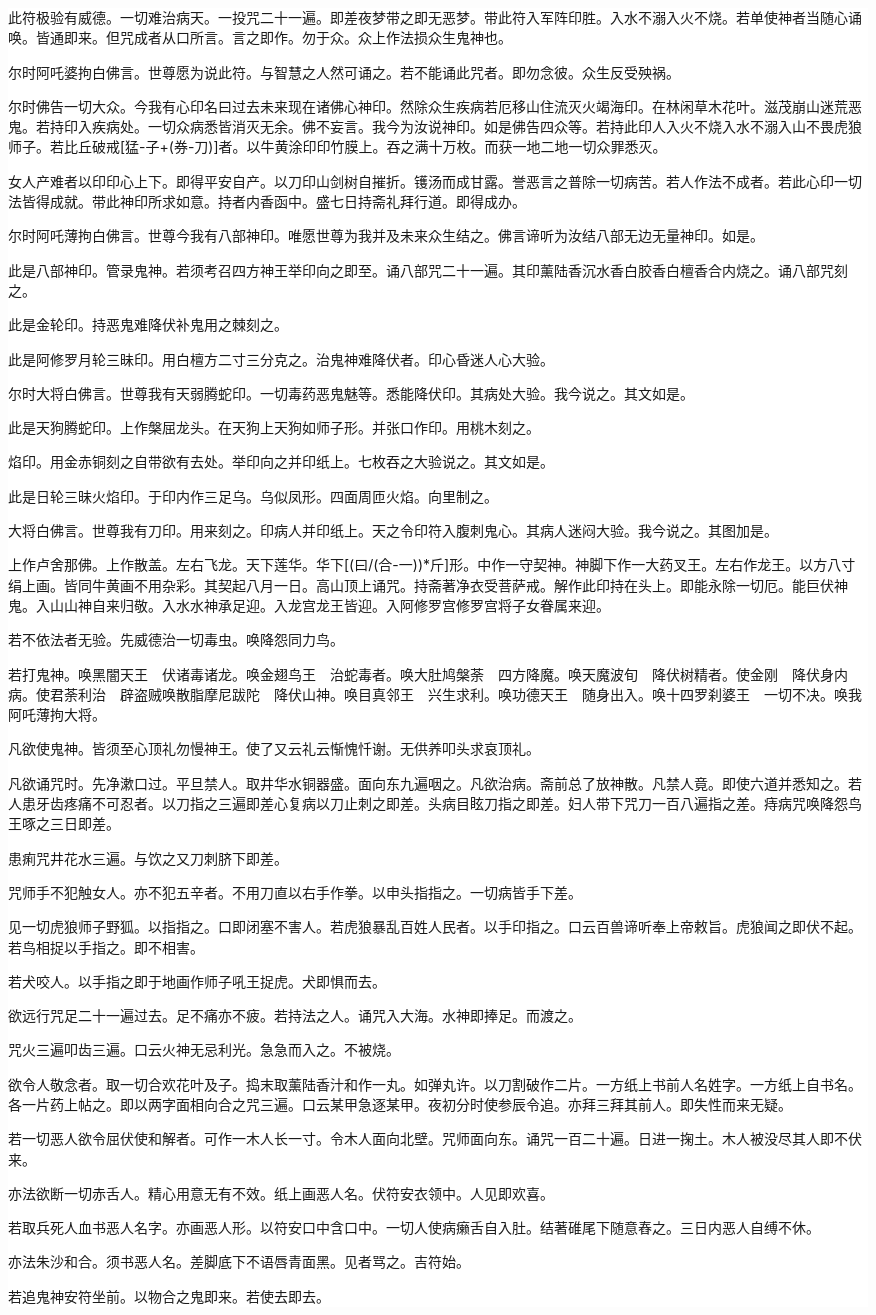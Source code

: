 此符极验有威德。一切难治病天。一投咒二十一遍。即差夜梦带之即无恶梦。带此符入军阵印胜。入水不溺入火不烧。若单使神者当随心诵唤。皆通即来。但咒成者从口所言。言之即作。勿于众。众上作法损众生鬼神也。  

尔时阿吒婆拘白佛言。世尊愿为说此符。与智慧之人然可诵之。若不能诵此咒者。即勿念彼。众生反受殃祸。  

尔时佛告一切大众。今我有心印名曰过去未来现在诸佛心神印。然除众生疾病若厄移山住流灭火竭海印。在林闲草木花叶。滋茂崩山迷荒恶鬼。若持印入疾病处。一切众病悉皆消灭无余。佛不妄言。我今为汝说神印。如是佛告四众等。若持此印人入火不烧入水不溺入山不畏虎狼师子。若比丘破戒[猛-子+(券-刀)]者。以牛黄涂印印竹膜上。吞之满十万枚。而获一地二地一切众罪悉灭。  

女人产难者以印印心上下。即得平安自产。以刀印山剑树自摧折。镬汤而成甘露。誉恶言之普除一切病苦。若人作法不成者。若此心印一切法皆得成就。带此神印所求如意。持者内香函中。盛七日持斋礼拜行道。即得成办。  

尔时阿吒薄拘白佛言。世尊今我有八部神印。唯愿世尊为我并及未来众生结之。佛言谛听为汝结八部无边无量神印。如是。  

此是八部神印。管录鬼神。若须考召四方神王举印向之即至。诵八部咒二十一遍。其印薰陆香沉水香白胶香白檀香合内烧之。诵八部咒刻之。  

此是金轮印。持恶鬼难降伏补鬼用之棘刻之。  

此是阿修罗月轮三昧印。用白檀方二寸三分克之。治鬼神难降伏者。印心昏迷人心大验。  

尔时大将白佛言。世尊我有天弱腾蛇印。一切毒药恶鬼魅等。悉能降伏印。其病处大验。我今说之。其文如是。  

此是天狗腾蛇印。上作槃屈龙头。在天狗上天狗如师子形。并张口作印。用桃木刻之。  

焰印。用金赤铜刻之自带欲有去处。举印向之并印纸上。七枚吞之大验说之。其文如是。  

此是日轮三昧火焰印。于印内作三足乌。乌似凤形。四面周匝火焰。向里制之。  

大将白佛言。世尊我有刀印。用来刻之。印病人并印纸上。天之令印符入腹刺鬼心。其病人迷闷大验。我今说之。其图加是。  

上作卢舍那佛。上作散盖。左右飞龙。天下莲华。华下[(曰/(合-一))*斤]形。中作一守契神。神脚下作一大药叉王。左右作龙王。以方八寸绢上画。皆同牛黄画不用杂彩。其契起八月一日。高山顶上诵咒。持斋著净衣受菩萨戒。解作此印持在头上。即能永除一切厄。能巨伏神鬼。入山山神自来归敬。入水水神承足迎。入龙宫龙王皆迎。入阿修罗宫修罗宫将子女眷属来迎。  

若不依法者无验。先威德治一切毒虫。唤降怨同力鸟。  

若打鬼神。唤黑闇天王　伏诸毒诸龙。唤金翅鸟王　治蛇毒者。唤大肚鸠槃荼　四方降魔。唤天魔波旬　降伏树精者。使金刚　降伏身内病。使君荼利治　辟盗贼唤散脂摩尼跋陀　降伏山神。唤目真邻王　兴生求利。唤功德天王　随身出入。唤十四罗刹婆王　一切不决。唤我阿吒薄拘大将。  

凡欲使鬼神。皆须至心顶礼勿慢神王。使了又云礼云惭愧忏谢。无供养叩头求哀顶礼。  

凡欲诵咒时。先净漱口过。平旦禁人。取井华水铜器盛。面向东九遍咽之。凡欲治病。斋前总了放神散。凡禁人竟。即使六道并悉知之。若人患牙齿疼痛不可忍者。以刀指之三遍即差心复病以刀止刺之即差。头病目眩刀指之即差。妇人带下咒刀一百八遍指之差。痔病咒唤降怨鸟王啄之三日即差。  

患痢咒井花水三遍。与饮之又刀刺脐下即差。  

咒师手不犯触女人。亦不犯五辛者。不用刀直以右手作拳。以申头指指之。一切病皆手下差。  

见一切虎狼师子野狐。以指指之。口即闭塞不害人。若虎狼暴乱百姓人民者。以手印指之。口云百兽谛听奉上帝敕旨。虎狼闻之即伏不起。若鸟相捉以手指之。即不相害。  

若犬咬人。以手指之即于地画作师子吼王捉虎。犬即惧而去。  

欲远行咒足二十一遍过去。足不痛亦不疲。若持法之人。诵咒入大海。水神即捧足。而渡之。  

咒火三遍叩齿三遍。口云火神无忌利光。急急而入之。不被烧。  

欲令人敬念者。取一切合欢花叶及子。捣末取薰陆香汁和作一丸。如弹丸许。以刀割破作二片。一方纸上书前人名姓字。一方纸上自书名。各一片药上帖之。即以两字面相向合之咒三遍。口云某甲急逐某甲。夜初分时使参辰令追。亦拜三拜其前人。即失性而来无疑。  

若一切恶人欲令屈伏使和解者。可作一木人长一寸。令木人面向北壁。咒师面向东。诵咒一百二十遍。日进一掬土。木人被没尽其人即不伏来。  

亦法欲断一切赤舌人。精心用意无有不效。纸上画恶人名。伏符安衣领中。人见即欢喜。  

若取兵死人血书恶人名字。亦画恶人形。以符安口中含口中。一切人使病癞舌自入肚。结著碓尾下随意舂之。三日内恶人自缚不休。  

亦法朱沙和合。须书恶人名。差脚底下不语唇青面黑。见者骂之。吉符始。  

若追鬼神安符坐前。以物合之鬼即来。若使去即去。  
